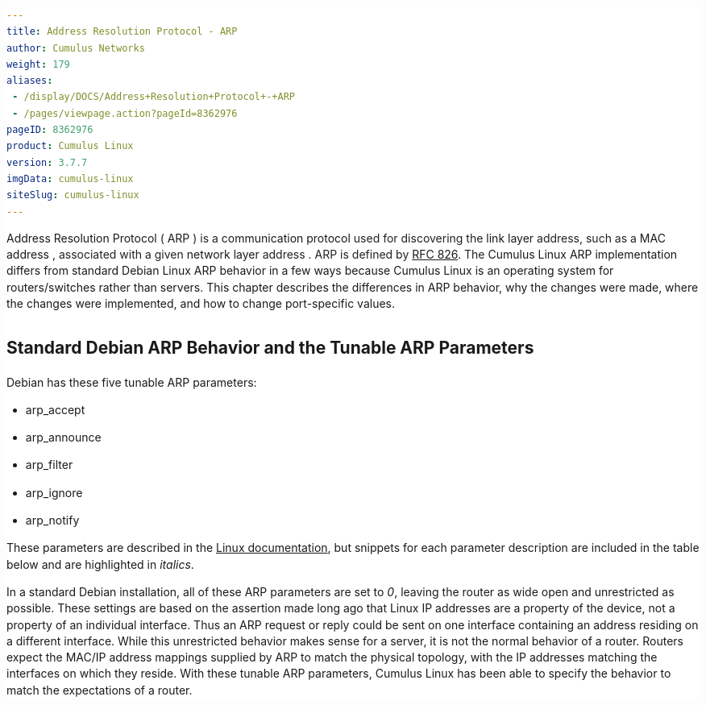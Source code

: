 ```yaml
---
title: Address Resolution Protocol - ARP
author: Cumulus Networks
weight: 179
aliases:
 - /display/DOCS/Address+Resolution+Protocol+-+ARP
 - /pages/viewpage.action?pageId=8362976
pageID: 8362976
product: Cumulus Linux
version: 3.7.7
imgData: cumulus-linux
siteSlug: cumulus-linux
---
```

Address Resolution Protocol <span style="color: #222222;"> ( </span> ARP
<span style="color: #222222;"> ) is a </span> communication protocol
<span style="color: #222222;"> used for discovering the </span> link
layer <span style="color: #222222;"> address, such as a </span> MAC
address <span style="color: #222222;"> , associated with a given </span>
network layer <span style="color: #222222;"> address </span>
<span style="color: #222222;"> . ARP is defined by </span>
[RFC 826](https://tools.ietf.org/html/rfc826).
<span style="color: #222222;"> The </span> Cumulus Linux ARP
implementation differs from standard Debian Linux ARP behavior in a few
ways because Cumulus Linux is an operating system for routers/switches
rather than servers. This chapter describes the differences in ARP
behavior, why the changes were made, where the changes were implemented,
and how to change port-specific values.

## <span>Standard Debian ARP Behavior and the Tunable ARP Parameters</span>

Debian has these five tunable ARP parameters:

  - arp\_accept

  - arp\_announce

  - arp\_filter

  - arp\_ignore

  - arp\_notify

These parameters are described in the [Linux
documentation](https://www.kernel.org/doc/Documentation/networking/ip-sysctl.txt),
but snippets for each parameter description are included in the table
below and are highlighted in *italics*.

In a standard Debian installation, all of these ARP parameters are set
to *0*, leaving the router as wide open and unrestricted as possible.
These settings are based on the assertion made long ago that Linux IP
addresses are a property of the device, not a property of an individual
interface. Thus an ARP request or reply could be sent on one interface
containing an address residing on a different interface. While this
unrestricted behavior makes sense for a server, it is not the normal
behavior of a router. Routers expect the MAC/IP address mappings
supplied by ARP to match the physical topology, with the IP addresses
matching the interfaces on which they reside. With these tunable ARP
parameters, Cumulus Linux has been able to specify the behavior to match
the expectations of a router.
